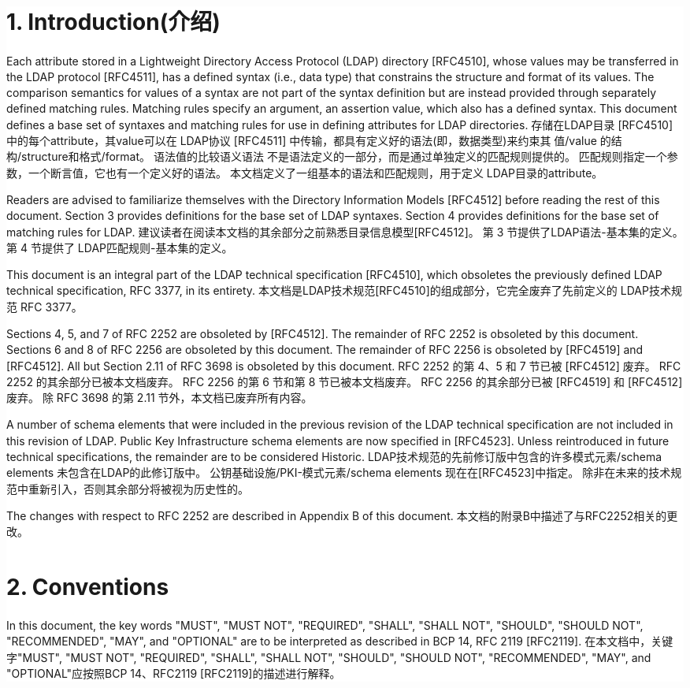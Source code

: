 # 1.  Introduction(介绍)

Each attribute stored in a Lightweight Directory Access Protocol (LDAP) directory [RFC4510], whose values may be transferred in the LDAP protocol [RFC4511], has a defined syntax (i.e., data type) that constrains the structure and format of its values.  The comparison semantics for values of a syntax are not part of the syntax definition but are instead provided through separately defined matching rules.  Matching rules specify an argument, an assertion value, which also has a defined syntax.  This document defines a base set of syntaxes and matching rules for use in defining attributes for LDAP directories.
存储在LDAP目录 [RFC4510] 中的每个attribute，其value可以在 LDAP协议 [RFC4511] 中传输，都具有定义好的语法(即，数据类型)来约束其 值/value 的结构/structure和格式/format。
语法值的比较语义语法 不是语法定义的一部分，而是通过单独定义的匹配规则提供的。
匹配规则指定一个参数，一个断言值，它也有一个定义好的语法。
本文档定义了一组基本的语法和匹配规则，用于定义 LDAP目录的attribute。

Readers are advised to familiarize themselves with the Directory Information Models [RFC4512] before reading the rest of this document.  Section 3 provides definitions for the base set of LDAP syntaxes.  Section 4 provides definitions for the base set of matching rules for LDAP.
建议读者在阅读本文档的其余部分之前熟悉目录信息模型[RFC4512]。
第 3 节提供了LDAP语法-基本集的定义。
第 4 节提供了 LDAP匹配规则-基本集的定义。

This document is an integral part of the LDAP technical specification [RFC4510], which obsoletes the previously defined LDAP technical specification, RFC 3377, in its entirety.
本文档是LDAP技术规范[RFC4510]的组成部分，它完全废弃了先前定义的 LDAP技术规范 RFC 3377。

Sections 4, 5, and 7 of RFC 2252 are obsoleted by [RFC4512].  The remainder of RFC 2252 is obsoleted by this document.  Sections 6 and 8 of RFC 2256 are obsoleted by this document.  The remainder of RFC 2256 is obsoleted by [RFC4519] and [RFC4512].  All but Section 2.11 of RFC 3698 is obsoleted by this document.
RFC 2252 的第 4、5 和 7 节已被 [RFC4512] 废弃。 
RFC 2252 的其余部分已被本文档废弃。 
RFC 2256 的第 6 节和第 8 节已被本文档废弃。 
RFC 2256 的其余部分已被 [RFC4519] 和 [RFC4512] 废弃。
除 RFC 3698 的第 2.11 节外，本文档已废弃所有内容。

A number of schema elements that were included in the previous revision of the LDAP technical specification are not included in this revision of LDAP.  Public Key Infrastructure schema elements are now specified in [RFC4523].  Unless reintroduced in future technical specifications, the remainder are to be considered Historic.
LDAP技术规范的先前修订版中包含的许多模式元素/schema elements 未包含在LDAP的此修订版中。
公钥基础设施/PKI-模式元素/schema elements 现在在[RFC4523]中指定。
除非在未来的技术规范中重新引入，否则其余部分将被视为历史性的。

The changes with respect to RFC 2252 are described in Appendix B of this document.
本文档的附录B中描述了与RFC2252相关的更改。



# 2.  Conventions

In this document, the key words "MUST", "MUST NOT", "REQUIRED", "SHALL", "SHALL NOT", "SHOULD", "SHOULD NOT", "RECOMMENDED", "MAY", and "OPTIONAL" are to be interpreted as described in BCP 14, RFC 2119 [RFC2119].
在本文档中，关键字"MUST", "MUST NOT", "REQUIRED", "SHALL", "SHALL NOT", "SHOULD", "SHOULD NOT", "RECOMMENDED", "MAY", and "OPTIONAL"应按照BCP 14、RFC2119 [RFC2119]的描述进行解释。
